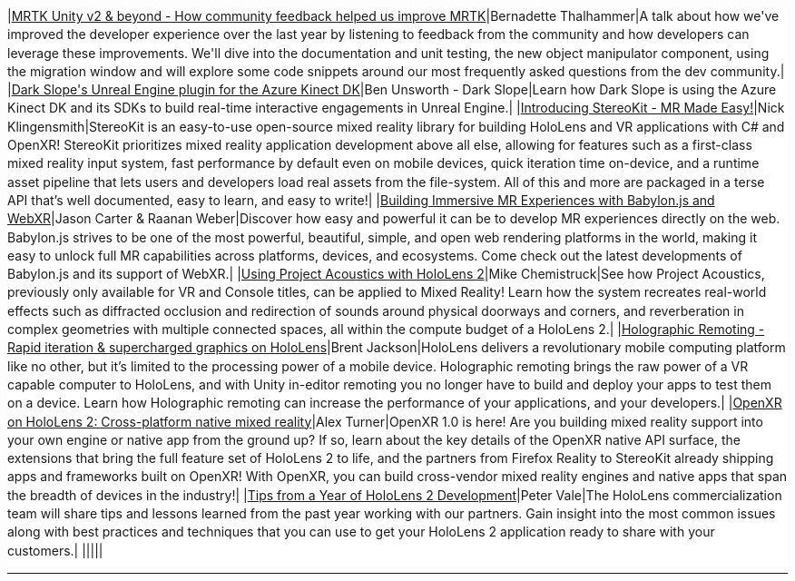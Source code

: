 |[MRTK Unity v2 & beyond - How community feedback helped us improve MRTK](https://channel9.msdn.com/Shows/Docs-Mixed-Reality/MRTK-Unity-v2-and-beyond-How-community-feedback-helped-us-improve-MRTK)|Bernadette Thalhammer|A talk about how we've improved the developer experience over the last year by listening to feedback from the community and how developers can leverage these improvements. We'll dive into the documentation and unit testing, the new object manipulator component, using the migration window and will explore some code snippets around our most frequently asked questions from the dev community.|
|[Dark Slope's Unreal Engine plugin for the Azure Kinect DK](https://channel9.msdn.com/Shows/Docs-Mixed-Reality/Dark-Slopes-Unreal-Engine-plugin-for-the-Azure-Kinect-DK)|Ben Unsworth - Dark Slope|Learn how Dark Slope is using the Azure Kinect DK and its SDKs to build real-time interactive engagements in Unreal Engine.|
|[Introducing StereoKit - MR Made Easy!](https://channel9.msdn.com/Shows/Docs-Mixed-Reality/Introducing-StereoKit-MR-Made-Easy)|Nick Klingensmith|StereoKit is an easy-to-use open-source mixed reality library for building HoloLens and VR applications with C# and OpenXR! StereoKit prioritizes mixed reality application development above all else, allowing for features such as a first-class mixed reality input system, fast performance by default even on mobile devices, quick iteration time on-device, and a runtime asset pipeline that lets users and developers load real assets from the file-system. All of this and more are packaged in a terse API that’s well documented, easy to learn, and easy to write!|
|[Building Immersive MR Experiences with Babylon.js and WebXR](https://channel9.msdn.com/Shows/Docs-Mixed-Reality/Building-Immersive-MR-Experiences-with-Babylonjs-and-WebXR)|Jason Carter & Raanan Weber|Discover how easy and powerful it can be to develop MR experiences directly on the web. Babylon.js strives to be one of the most powerful, beautiful, simple, and open web rendering platforms in the world, making it easy to unlock full MR capabilities across platforms, devices, and ecosystems. Come check out the latest developments of Babylon.js and its support of WebXR.|
|[Using Project Acoustics with HoloLens 2](https://channel9.msdn.com/Shows/Docs-Mixed-Reality/Using-Project-Acoustics-with-HoloLens-2)|Mike Chemistruck|See how Project Acoustics, previously only available for VR and Console titles, can be applied to Mixed Reality! Learn how the system recreates real-world effects such as diffracted occlusion and redirection of sounds around physical doorways and corners, and reverberation in complex geometries with multiple connected spaces, all within the compute budget of a HoloLens 2.|
|[Holographic Remoting - Rapid iteration & supercharged graphics on HoloLens](https://channel9.msdn.com/Shows/Docs-Mixed-Reality/Holographic-Remoting-Rapid-iteration-and-superharged-graphics-on-HoloLens)|Brent Jackson|HoloLens delivers a revolutionary mobile computing platform like no other, but it’s limited to the processing power of a mobile device. Holographic remoting brings the raw power of a VR capable computer to HoloLens, and with Unity in-editor remoting you no longer have to build and deploy your apps to test them on a device. Learn how Holographic remoting can increase the performance of your applications, and your developers.|
|[OpenXR on HoloLens 2: Cross-platform native mixed reality](https://channel9.msdn.com/Shows/Docs-Mixed-Reality/OpenXR-on-HoloLens-2-Cross-platform-native-mixed-reality)|Alex Turner|OpenXR 1.0 is here! Are you building mixed reality support into your own engine or native app from the ground up? If so, learn about the key details of the OpenXR native API surface, the extensions that bring the full feature set of HoloLens 2 to life, and the partners from Firefox Reality to StereoKit already shipping apps and frameworks built on OpenXR! With OpenXR, you can build cross-vendor mixed reality engines and native apps that span the breadth of devices in the industry!|
|[Tips from a Year of HoloLens 2 Development](https://channel9.msdn.com/Shows/Docs-Mixed-Reality/Tips-from-a-Year-of-HoloLens-2-Development)|Peter Vale|The HoloLens commercialization team will share tips and lessons learned from the past year working with our partners.  Gain insight into the most common issues along with best practices and techniques that you can use to get your HoloLens 2 application ready to share with your customers.|
|||||

--- 
